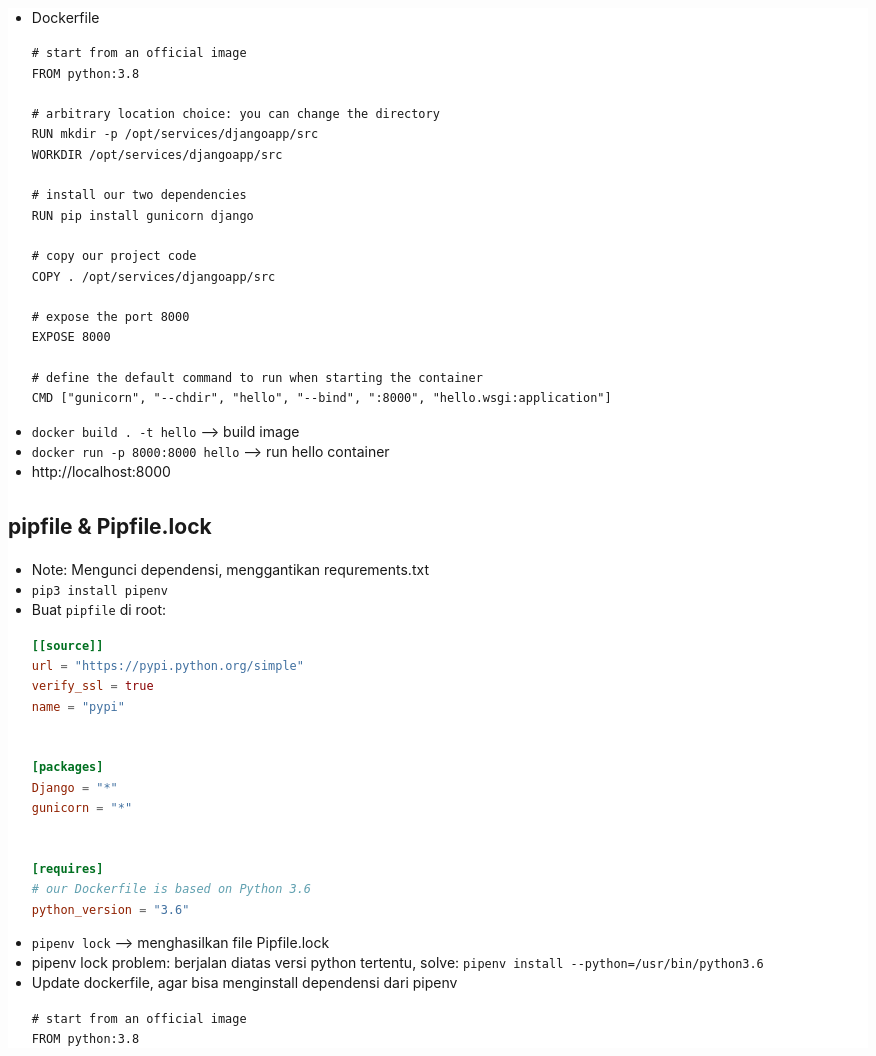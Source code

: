 - Dockerfile
    ```docker
    # start from an official image
    FROM python:3.8

    # arbitrary location choice: you can change the directory
    RUN mkdir -p /opt/services/djangoapp/src
    WORKDIR /opt/services/djangoapp/src

    # install our two dependencies
    RUN pip install gunicorn django

    # copy our project code
    COPY . /opt/services/djangoapp/src

    # expose the port 8000
    EXPOSE 8000

    # define the default command to run when starting the container
    CMD ["gunicorn", "--chdir", "hello", "--bind", ":8000", "hello.wsgi:application"]
    ```
- `docker build . -t hello` --> build image
- `docker run -p 8000:8000 hello` --> run hello container
- http://localhost:8000

## pipfile & Pipfile.lock
- Note: Mengunci dependensi, menggantikan requrements.txt
- `pip3 install pipenv`
- Buat `pipfile` di root:
    ```conf
    [[source]]
    url = "https://pypi.python.org/simple"
    verify_ssl = true
    name = "pypi"


    [packages]
    Django = "*"
    gunicorn = "*"


    [requires]
    # our Dockerfile is based on Python 3.6
    python_version = "3.6"
    ```
- `pipenv lock` --> menghasilkan file Pipfile.lock
- pipenv lock problem: berjalan diatas versi python tertentu, solve: `pipenv install --python=/usr/bin/python3.6`
- Update dockerfile, agar bisa menginstall dependensi dari pipenv
    ```docker
    # start from an official image
    FROM python:3.8

